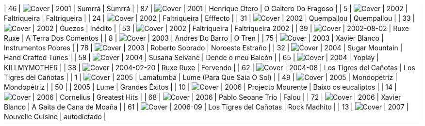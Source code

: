 | 46 | ![Cover](https://i.discogs.com/k4wMYzzdO6nG1HDocAnFzNam2I0okjr9vFIt1FRtUGA/rs:fit/g:sm/q:40/h:150/w:150/czM6Ly9kaXNjb2dz/LWRhdGFiYXNlLWlt/YWdlcy9SLTcxOTAx/NzItMTQzNTgyNjQ2/MS03ODcxLmpwZWc.jpeg) | 2001 | Sumrrá | Sumrrá |
| 87 | ![Cover](https://i.discogs.com/DJMXEU0vVsrBrZ1reWY6C3y8Lv1hgY6Io4FJEEQU32w/rs:fit/g:sm/q:40/h:150/w:150/czM6Ly9kaXNjb2dz/LWRhdGFiYXNlLWlt/YWdlcy9SLTEzMTE0/MjAzLTE1NDgyOTIx/MDUtNTEyNy5qcGVn.jpeg) | 2001 | Henrique Otero | O Gaitero Do Fragoso |
| 5 | ![Cover](https://i.discogs.com/MTz0GNVWCnBP3CUVYhdzloq8Sozk6K5MigBclI2fVIs/rs:fit/g:sm/q:40/h:150/w:150/czM6Ly9kaXNjb2dz/LWRhdGFiYXNlLWlt/YWdlcy9SLTUyNzYw/NjgtMTM4OTM2MTY3/MS02NDkzLmpwZWc.jpeg) | 2002 | Faltriqueira | Faltriqueira |
| 24 | ![Cover](https://i.discogs.com/MTz0GNVWCnBP3CUVYhdzloq8Sozk6K5MigBclI2fVIs/rs:fit/g:sm/q:40/h:150/w:150/czM6Ly9kaXNjb2dz/LWRhdGFiYXNlLWlt/YWdlcy9SLTUyNzYw/NjgtMTM4OTM2MTY3/MS02NDkzLmpwZWc.jpeg) | 2002 | Faltriqueira | Efffecto |
| 31 | ![Cover](https://i.discogs.com/IIu-z4n3a6ttJeb50dezerYCxUW-9DHdZSap3xf6syA/rs:fit/g:sm/q:40/h:150/w:150/czM6Ly9kaXNjb2dz/LWRhdGFiYXNlLWlt/YWdlcy9SLTEwMDMy/NjY3LTE0OTA0NTc4/NTctNjgxNS5qcGVn.jpeg) | 2002 | Quempallou | Quempallou |
| 33 | ![Cover](https://i.discogs.com/Qa30h2sWLTr6rKA7PlXqGrvUX5SSF13QG1m1eohYVSo/rs:fit/g:sm/q:40/h:150/w:150/czM6Ly9kaXNjb2dz/LWRhdGFiYXNlLWlt/YWdlcy9SLTE2MDc0/NzMzLTE2MDMwMjY0/MjItODMxMS5qcGVn.jpeg) | 2002 | Guezos | Inédito |
| 53 | ![Cover](https://i.discogs.com/MTz0GNVWCnBP3CUVYhdzloq8Sozk6K5MigBclI2fVIs/rs:fit/g:sm/q:40/h:150/w:150/czM6Ly9kaXNjb2dz/LWRhdGFiYXNlLWlt/YWdlcy9SLTUyNzYw/NjgtMTM4OTM2MTY3/MS02NDkzLmpwZWc.jpeg) | 2002 | Faltriqueira | Faltriqueira 2002 |
| 39 | ![Cover](https://i.discogs.com/WjHK4tl-T4jkC9QTR7CYjjb9u1ONCLRF6bhEI0sQXPo/rs:fit/g:sm/q:40/h:150/w:150/czM6Ly9kaXNjb2dz/LWRhdGFiYXNlLWlt/YWdlcy9SLTEzMjU2/NDk3LTE1NTA4NDg3/NDctNzA4MS5qcGVn.jpeg) | 2002-08-02 | Ruxe Ruxe | A Terra Dos Comentos |
| 8 | ![Cover](https://i.discogs.com/dJ4ba9ps-Ihu1RDmxaa9MlL4qGSbTwcBmMECwZZtESs/rs:fit/g:sm/q:40/h:150/w:150/czM6Ly9kaXNjb2dz/LWRhdGFiYXNlLWlt/YWdlcy9SLTEyODM5/ODk4LTE1NDI5NzQ3/MDAtODU0MC5qcGVn.jpeg) | 2003 | Andres Do Barro | O Tren |
| 75 | ![Cover](https://i.discogs.com/8I2koFIXA6QL94TYVcVE6FDtmxTk2a-3G336_Zv8ZDI/rs:fit/g:sm/q:40/h:150/w:150/czM6Ly9kaXNjb2dz/LWRhdGFiYXNlLWlt/YWdlcy9SLTI0NzYw/NzMwLTE2NjUyNDY2/ODQtOTAzMi5qcGVn.jpeg) | 2003 | Xavier Blanco | Instrumentos Pobres |
| 78 | ![Cover](https://i.discogs.com/SP-u3PK-Fmn4U2CGkpgeN0UkrnpgKn6JHCwRobjTvVA/rs:fit/g:sm/q:40/h:150/w:150/czM6Ly9kaXNjb2dz/LWRhdGFiYXNlLWlt/YWdlcy9SLTIxMjY0/NzQ4LTE2Mzg5ODgx/NDAtMzYzMi5qcGVn.jpeg) | 2003 | Roberto Sobrado | Noroeste Estraño |
| 32 | ![Cover](https://i.discogs.com/Kuwt84UMJsKWKE2VT8E1RFZ9Y02zWNPWa4pyWOF2GzI/rs:fit/g:sm/q:40/h:150/w:150/czM6Ly9kaXNjb2dz/LWRhdGFiYXNlLWlt/YWdlcy9SLTM1MjA0/NTYtMTMzMzcxMzc4/My5qcGVn.jpeg) | 2004 | Sugar Mountain | Hand Crafted Tunes |
| 58 | ![Cover](https://i.discogs.com/L8IiPb19LmjF_MuMfvNC2dpXl7lNqqrjEN-pKeLOgL8/rs:fit/g:sm/q:40/h:150/w:150/czM6Ly9kaXNjb2dz/LWRhdGFiYXNlLWlt/YWdlcy9SLTg2NDUw/ODUtMTQ2NTgxNjAy/My00NjY3LmpwZWc.jpeg) | 2004 | Susana Seivane | Dende o meu Balcón |
| 65 | ![Cover](https://i.discogs.com/LN94K77c4cDdgjeOQFtv5JjO5C-3m0tV_FFYSTN6WGk/rs:fit/g:sm/q:40/h:150/w:150/czM6Ly9kaXNjb2dz/LWRhdGFiYXNlLWlt/YWdlcy9SLTQ1Mjcy/Ni0xMTIxODQ2NTUx/LmpwZw.jpeg) | 2004 | Yoplay | KILLMYMOTHER |
| 38 | ![Cover](https://i.discogs.com/BMmbK9Rs0e-4GkRD0InFIgo38PY2i4jTUDdbXVbZL2U/rs:fit/g:sm/q:40/h:150/w:150/czM6Ly9kaXNjb2dz/LWRhdGFiYXNlLWlt/YWdlcy9SLTEzMjU3/MTI0LTE1NTA4NTYz/MTAtNjY0Ni5qcGVn.jpeg) | 2004-02-20 | Ruxe Ruxe | Fervendo |
| 62 | ![Cover](https://i.discogs.com/ISL3Kiw06AxpgVQi5oXi7EI7v2Qaa3fOieT0goHDyRQ/rs:fit/g:sm/q:40/h:150/w:150/czM6Ly9kaXNjb2dz/LWRhdGFiYXNlLWlt/YWdlcy9SLTE4ODUz/NTQ2LTE2MjE4MDYw/MzMtMjk2MC5qcGVn.jpeg) | 2004-08 | Los Tigres del Cañotas | Los Tigres del Cañotas |
| 1 | ![Cover](https://i.discogs.com/-adn3sSGs2JL-i3GH5ZiaTeRKsvOmKEXOiQ3FctblGg/rs:fit/g:sm/q:40/h:150/w:150/czM6Ly9kaXNjb2dz/LWRhdGFiYXNlLWlt/YWdlcy9SLTY1Mjcz/OTctMTQ0MTY2ODc5/MC03NTcxLmpwZWc.jpeg) | 2005 | Lamatumbá | Lume (Para Que Saia O Sol) |
| 49 | ![Cover](https://i.discogs.com/wUaMO6J4hFLRhU6UtmDPP2IsDeZKIC65k9bKZ-alg-w/rs:fit/g:sm/q:40/h:150/w:150/czM6Ly9kaXNjb2dz/LWRhdGFiYXNlLWlt/YWdlcy9SLTEyNjY4/NzUzLTE1Mzk2OTk0/NjAtOTk4NS5qcGVn.jpeg) | 2005 | Mondopétriz | Mondopétriz |
| 50 |  | 2005 | Lume | Grandes Éxitos |
| 10 | ![Cover](https://i.discogs.com/nOkr3h2f2eWL5veF51R1rgGM5bjyrEambWdwW-LFE5Y/rs:fit/g:sm/q:40/h:150/w:150/czM6Ly9kaXNjb2dz/LWRhdGFiYXNlLWlt/YWdlcy9SLTc0MjY1/NzktMTQ0NTU5NzMw/NC0yMzcxLmpwZWc.jpeg) | 2006 | Projecto Mourente | Baixo os eucaliptos |
| 14 | ![Cover](https://i.discogs.com/WHZiWchFS79mhaplDePf0Yr9eZBASaRO8j-D5r-WTx8/rs:fit/g:sm/q:40/h:150/w:150/czM6Ly9kaXNjb2dz/LWRhdGFiYXNlLWlt/YWdlcy9SLTI4NzY4/LTExODI5NzgyOTku/anBlZw.jpeg) | 2006 | Cornelius | Greatest Hits |
| 68 | ![Cover](https://i.discogs.com/u6u8LHZRF8YQ7NmfFa96GrPqw9gW7p_SfxcF4PhW3pw/rs:fit/g:sm/q:40/h:150/w:150/czM6Ly9kaXNjb2dz/LWRhdGFiYXNlLWlt/YWdlcy9SLTE1MTIz/NjQwLTE1ODY5Nzcy/MDgtMjEzMS5qcGVn.jpeg) | 2006 | Pablo Seoane Trío | Falou |
| 72 | ![Cover](https://i.discogs.com/m4LiyH_pvUND5scEkEOydClaa-piupKPGtwy5CTuB6E/rs:fit/g:sm/q:40/h:150/w:150/czM6Ly9kaXNjb2dz/LWRhdGFiYXNlLWlt/YWdlcy9SLTI0NzYw/Njc2LTE2NjUyNDY1/ODUtNDE5Ni5qcGVn.jpeg) | 2006 | Xavier Blanco | A Gaita de Cana de Moaña |
| 61 | ![Cover](https://i.discogs.com/MXQoaj8BIpzHbW8UDbuOWj5SM7rYfIIBnSBm0VdM2J4/rs:fit/g:sm/q:40/h:150/w:150/czM6Ly9kaXNjb2dz/LWRhdGFiYXNlLWlt/YWdlcy9SLTExNTMx/NjgzLTE1MTgwMDQ1/MTUtMjU1NS5qcGVn.jpeg) | 2006-09 | Los Tigres del Cañotas | Rock Machito |
| 13 | ![Cover](https://i.discogs.com/vM0FUUekUxo5uws9K--s3MQyrkUyCI_5xt2qOQeWZ0U/rs:fit/g:sm/q:40/h:150/w:150/czM6Ly9kaXNjb2dz/LWRhdGFiYXNlLWlt/YWdlcy9SLTEyMDM2/MDQ1LTE1MjcwMDM5/ODUtNTUwNi5qcGVn.jpeg) | 2007 | Nouvelle Cuisine | autodictado |